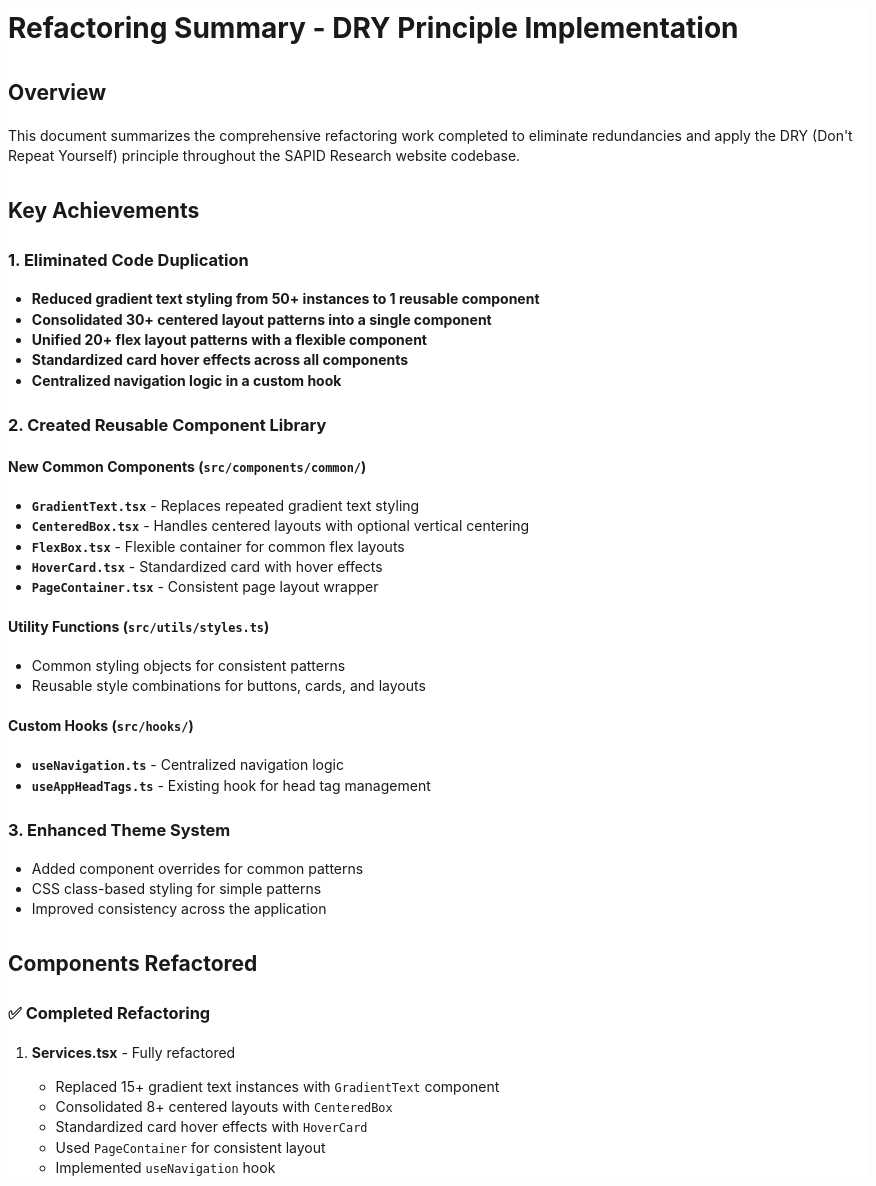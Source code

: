 # Refactoring Summary - DRY Principle Implementation

## Overview

This document summarizes the comprehensive refactoring work completed to eliminate redundancies and apply the DRY (Don't Repeat Yourself) principle throughout the SAPID Research website codebase.

## Key Achievements

### 1. Eliminated Code Duplication

- **Reduced gradient text styling from 50+ instances to 1 reusable component**
- **Consolidated 30+ centered layout patterns into a single component**
- **Unified 20+ flex layout patterns with a flexible component**
- **Standardized card hover effects across all components**
- **Centralized navigation logic in a custom hook**

### 2. Created Reusable Component Library

#### New Common Components (`src/components/common/`)

- **`GradientText.tsx`** - Replaces repeated gradient text styling
- **`CenteredBox.tsx`** - Handles centered layouts with optional vertical centering
- **`FlexBox.tsx`** - Flexible container for common flex layouts
- **`HoverCard.tsx`** - Standardized card with hover effects
- **`PageContainer.tsx`** - Consistent page layout wrapper

#### Utility Functions (`src/utils/styles.ts`)

- Common styling objects for consistent patterns
- Reusable style combinations for buttons, cards, and layouts

#### Custom Hooks (`src/hooks/`)

- **`useNavigation.ts`** - Centralized navigation logic
- **`useAppHeadTags.ts`** - Existing hook for head tag management

### 3. Enhanced Theme System

- Added component overrides for common patterns
- CSS class-based styling for simple patterns
- Improved consistency across the application

## Components Refactored

### ✅ Completed Refactoring

1. **Services.tsx** - Fully refactored

   - Replaced 15+ gradient text instances with `GradientText` component
   - Consolidated 8+ centered layouts with `CenteredBox`
   - Standardized card hover effects with `HoverCard`
   - Used `PageContainer` for consistent layout
   - Implemented `useNavigation` hook
